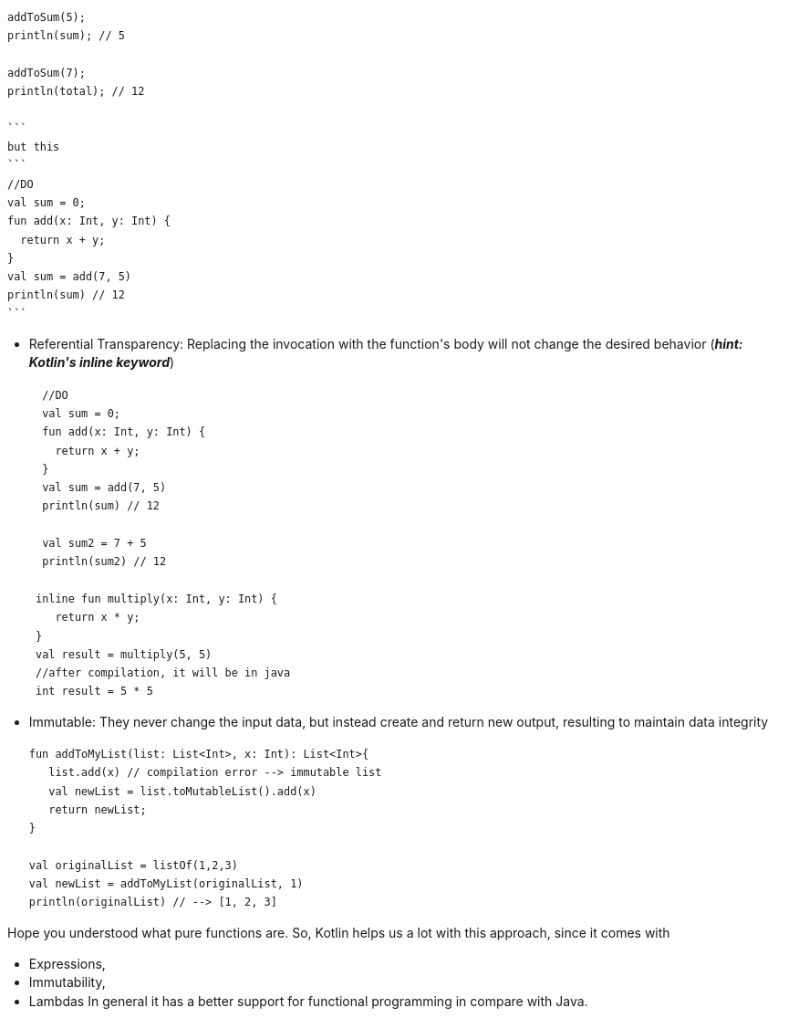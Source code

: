     addToSum(5);
    println(sum); // 5

    addToSum(7);
    println(total); // 12
    
    ```
    but this
    ```
    //DO
    val sum = 0;
    fun add(x: Int, y: Int) {
      return x + y;
    }
    val sum = add(7, 5)
    println(sum) // 12
    ```
  * Referential Transparency: Replacing the invocation with the function's body will not change the desired behavior (**_hint: Kotlin's inline keyword_**)
    ```
      //DO
      val sum = 0;
      fun add(x: Int, y: Int) {
        return x + y;
      }
      val sum = add(7, 5)
      println(sum) // 12
    
      val sum2 = 7 + 5
      println(sum2) // 12
    
     inline fun multiply(x: Int, y: Int) {
        return x * y;
     }
     val result = multiply(5, 5)
     //after compilation, it will be in java
     int result = 5 * 5
    ```
* Immutable: They never change the input data, but instead create and return new output, resulting to maintain data integrity
  ```
  fun addToMyList(list: List<Int>, x: Int): List<Int>{
     list.add(x) // compilation error --> immutable list
     val newList = list.toMutableList().add(x)
     return newList;
  }
  
  val originalList = listOf(1,2,3)
  val newList = addToMyList(originalList, 1)
  println(originalList) // --> [1, 2, 3]
  ```

Hope you understood what pure functions are.
So, Kotlin helps us a lot with this approach, since it comes with
* Expressions,
* Immutability,
* Lambdas
In general it has a better support for functional programming in compare with Java.
